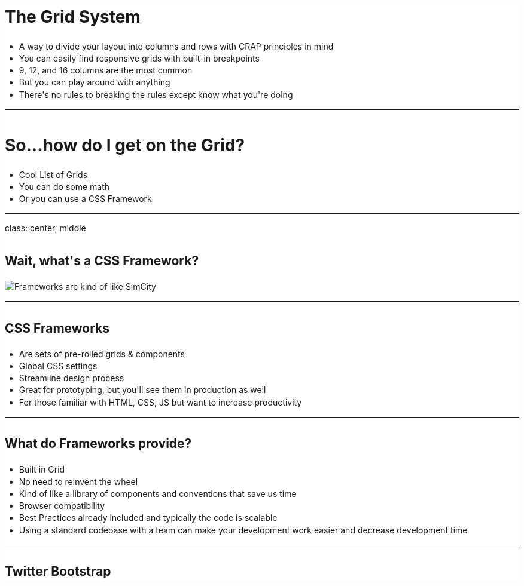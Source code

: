 
# The Grid System

* A way to divide your layout into columns and rows with CRAP principles in mind
* You can easily find responsive grids with built-in breakpoints
* 9, 12, and 16 columns are the most common
* But you can play around with anything
* There's no rules to breaking the rules except know what you're doing

---

# So...how do I get on the Grid?

* [Cool List of Grids](http://designinstruct.com/web-design/responsive-css-grid/)
* You can do some math
* Or you can use a CSS Framework

---
class: center, middle

## Wait, what's a CSS Framework?

![Frameworks are kind of like SimCity](http://i.giphy.com/j0waQzelyMR0I.gif)

---

## CSS Frameworks

* Are sets of pre-rolled grids & components
* Global CSS settings
* Streamline design process
* Great for prototyping, but you'll see them in production as well
* For those familiar with HTML, CSS, JS but want to increase productivity

---

## What do Frameworks provide?

* Built in Grid
* No need to reinvent the wheel
* Kind of like a library of components and conventions that save us time
* Browser compatibility
* Best Practices already included and typically the code is scalable
* Using a standard codebase with a team can make your development work easier and decrease development time

---

## Twitter Bootstrap
